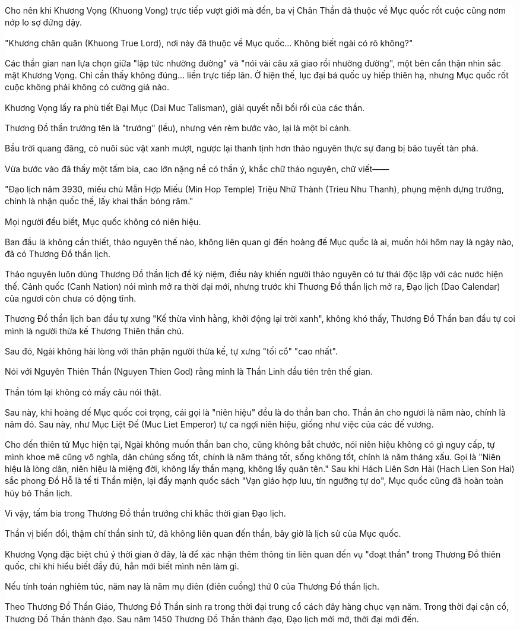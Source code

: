 Cho nên khi Khương Vọng (Khuong Vong) trực tiếp vượt giới mà đến, ba vị Chân Thần đã thuộc về Mục quốc rốt cuộc cũng nơm nớp lo sợ đứng dậy.

"Khương chân quân (Khuong True Lord), nơi này đã thuộc về Mục quốc... Không biết ngài có rõ không?"

Các thần gian nan lựa chọn giữa "lập tức nhường đường" và "nói vài câu xã giao rồi nhường đường", một bên cẩn thận nhìn sắc mặt Khương Vọng. Chỉ cần thấy không đúng... liền trực tiếp lăn. Ở hiện thế, lục đại bá quốc uy hiếp thiên hạ, nhưng Mục quốc rốt cuộc không phải không có cường giả nào.

Khương Vọng lấy ra phù tiết Đại Mục (Dai Muc Talisman), giải quyết nỗi bối rối của các thần.

Thương Đồ thần trướng tên là "trướng" (lều), nhưng vén rèm bước vào, lại là một bí cảnh.

Bầu trời quang đãng, cỏ nuôi súc vật xanh mượt, ngược lại thanh tịnh hơn thảo nguyên thực sự đang bị bão tuyết tàn phá.

Vừa bước vào đã thấy một tấm bia, cao lớn nặng nề có thần ý, khắc chữ thảo nguyên, chữ viết——

"Đạo lịch năm 3930, miếu chủ Mẫn Hợp Miếu (Min Hop Temple) Triệu Nhữ Thành (Trieu Nhu Thanh), phụng mệnh dựng trướng, chính là nhận quốc thế, lấy khai thần bóng râm."

Mọi người đều biết, Mục quốc không có niên hiệu.

Ban đầu là không cần thiết, thảo nguyên thế nào, không liên quan gì đến hoàng đế Mục quốc là ai, muốn hỏi hôm nay là ngày nào, đã có Thương Đồ thần lịch.

Thảo nguyên luôn dùng Thương Đồ thần lịch để kỷ niệm, điều này khiến người thảo nguyên có tư thái độc lập với các nước hiện thế. Cảnh quốc (Canh Nation) nói mình mở ra thời đại mới, nhưng trước khi Thương Đồ thần lịch mở ra, Đạo lịch (Dao Calendar) của ngươi còn chưa có động tĩnh.

Thương Đồ thần lịch ban đầu tự xưng "Kế thừa vĩnh hằng, khởi động lại trời xanh", không khó thấy, Thương Đồ Thần ban đầu tự coi mình là người thừa kế Thương Thiên thần chủ.

Sau đó, Ngài không hài lòng với thân phận người thừa kế, tự xưng "tối cổ" "cao nhất".

Nói với Nguyên Thiên Thần (Nguyen Thien God) rằng mình là Thần Linh đầu tiên trên thế gian.

Thần tóm lại không có mấy câu nói thật.

Sau này, khi hoàng đế Mục quốc coi trọng, cái gọi là "niên hiệu" đều là do thần ban cho. Thần ân cho ngươi là năm nào, chính là năm đó. Sau này, như Mục Liệt Đế (Muc Liet Emperor) tự ca ngợi niên hiệu, giống như việc của các đế vương.

Cho đến thiên tử Mục hiện tại, Ngài không muốn thần ban cho, cũng không bắt chước, nói niên hiệu không có gì nguy cấp, tự mình khoe mẽ cũng vô nghĩa, dân chúng sống tốt, chính là năm tháng tốt, sống không tốt, chính là năm tháng xấu. Gọi là "Niên hiệu là lòng dân, niên hiệu là miệng đời, không lấy thần mạng, không lấy quân tên." Sau khi Hách Liên Sơn Hải (Hach Lien Son Hai) sắc phong Đồ Hỗ là tế ti Thần miện, lại đẩy mạnh quốc sách "Vạn giáo hợp lưu, tín ngưỡng tự do", Mục quốc cũng đã hoàn toàn hủy bỏ Thần lịch.

Vì vậy, tấm bia trong Thương Đồ thần trướng chỉ khắc thời gian Đạo lịch.

Thần vị biến đổi, thậm chí thần sinh tử, đã không liên quan đến thần, bây giờ là lịch sử của Mục quốc.

Khương Vọng đặc biệt chú ý thời gian ở đây, là để xác nhận thêm thông tin liên quan đến vụ "đoạt thần" trong Thương Đồ thiên quốc, chỉ khi hiểu biết đầy đủ, hắn mới biết mình nên làm gì.

Nếu tính toán nghiêm túc, năm nay là năm mụ điên (điên cuồng) thứ 0 của Thương Đồ thần lịch.

Theo Thương Đồ Thần Giáo, Thương Đồ Thần sinh ra trong thời đại trung cổ cách đây hàng chục vạn năm. Trong thời đại cận cổ, Thương Đồ Thần thành đạo. Sau năm 1450 Thương Đồ Thần thành đạo, Đạo lịch mới mở, thời đại mới đến.
